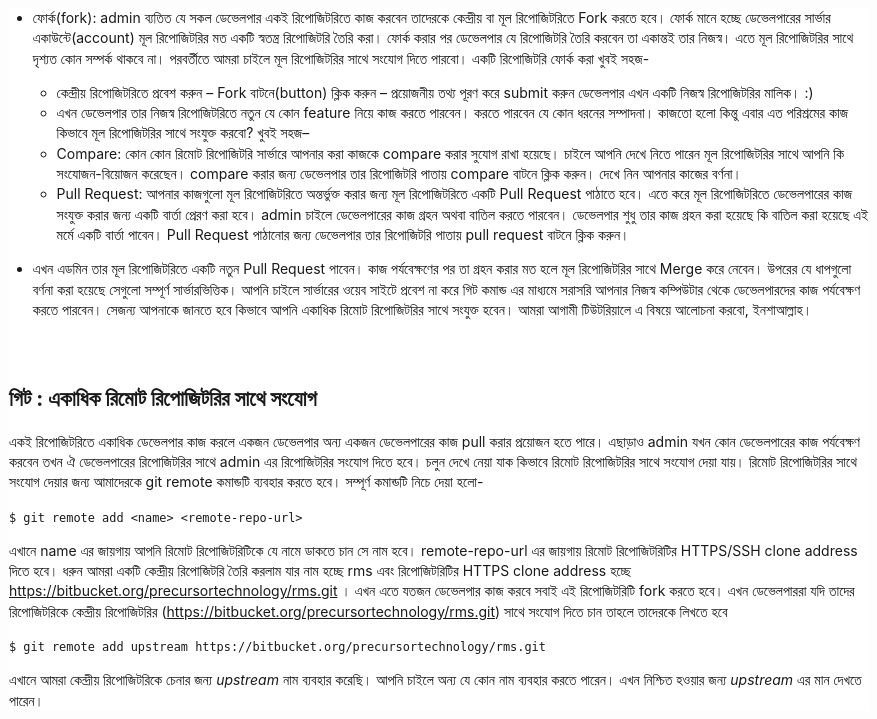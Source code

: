    * ফোর্ক(fork): admin ব্যতিত যে সকল ডেভেলপার একই রিপোজিটরিতে কাজ করবেন তাদেরকে কেন্দ্রীয় বা মূল রিপোজিটরিতে Fork করতে হবে। ফোর্ক মানে হচ্ছে ডেভেলপারের সার্ভার একাউন্টে(account) মূল রিপোজিটরির মত একটি স্বতন্ত্র রিপোজিটরি তৈরি করা। ফোর্ক করার পর ডেভেলপার যে রিপোজিটরি তৈরি করবেন তা একান্তই তার নিজস্ব। এতে মূল রিপোজিটরির সাথে দৃশ্যত কোন সম্পর্ক থাকবে না। পরবর্তীতে আমরা চাইলে মূল রিপোজিটরির সাথে সংযোগ দিতে পারবো। একটি রিপোজিটরি ফোর্ক করা খুবই সহজ-

      - কেন্দ্রীয় রিপোজিটরিতে প্রবেশ করুন – Fork বাটনে(button) ক্লিক করুন – প্রয়োজনীয় তথ্য পূরণ করে submit করুন ডেভেলপার এখন একটি নিজস্ব রিপোজিটরির মালিক। :) 
      - এখন ডেভেলপার তার নিজস্ব রিপোজিটরিতে নতুন যে কোন feature নিয়ে কাজ করতে পারবেন। করতে পারবেন যে কোন ধরনের সম্পাদনা। কাজতো হলো কিন্তু এবার এত পরিশ্রমের কাজ কিভাবে মূল রিপোজিটরির সাথে সংযুক্ত করবো? খুবই সহজ– 
      - Compare: কোন কোন রিমোট রিপোজিটরি সার্ভারে আপনার করা কাজকে compare করার সুযোগ রাখা হয়েছে। চাইলে আপনি দেখে নিতে পারেন মূল রিপোজিটরির সাথে আপনি কি সংযোজন-বিয়োজন করেছেন। compare করার জন্য ডেভেলপার তার রিপোজিটরি পাতায় compare বাটনে ক্লিক করুন। দেখে নিন আপনার কাজের বর্ণনা। 
       - Pull Request: আপনার কাজগুলো মূল রিপোজিটরিতে অন্তর্ভুক্ত করার জন্য মূল রিপোজিটরিতে একটি Pull Request পাঠাতে হবে। এতে করে মূল রিপোজিটরিতে ডেভেলপারের কাজ সংযুক্ত করার জন্য একটি বার্তা প্রেরণ করা হবে। admin চাইলে ডেভেলপারের কাজ গ্রহন অথবা বাতিল করতে পারবেন। ডেভেলপার শুধু তার কাজ গ্রহন করা হয়েছে কি বাতিল করা হয়েছে এই মর্মে একটি বার্তা পাবেন। Pull Request পাঠানোর জন্য ডেভেলপার তার রিপোজিটরি পাতায় pull request বাটনে ক্লিক করুন।

   * এখন এডমিন তার মূল রিপোজিটরিতে একটি নতুন Pull Request পাবেন। কাজ পর্যবেক্ষণের পর তা গ্রহন করার মত হলে মূল রিপোজিটরির সাথে Merge করে নেবেন। উপরের যে ধাপগুলো বর্ণনা করা হয়েছে সেগুলো সম্পূর্ণ সার্ভারভিত্তিক। আপনি চাইলে সার্ভারের ওয়েব সাইটে প্রবেশ না করে গিট কমান্ড এর মাধ্যমে সরাসরি আপনার নিজস্ব কম্পিউটার থেকে ডেভেলপারদের কাজ পর্যবেক্ষণ করতে পারবেন। সেজন্য আপনাকে জানতে হবে কিভাবে আপনি একাধিক রিমোট রিপোজিটরির সাথে সংযুক্ত হবেন। আমরা আগামী টিউটরিয়ালে এ বিষয়ে আলোচনা করবো, ইনশাআল্লাহ।



<br>



## গিট : একাধিক রিমোট রিপোজিটরির সাথে সংযোগ

একই রিপোজিটরিতে একাধিক ডেভেলপার কাজ করলে একজন ডেভেলপার অন্য একজন ডেভেলপারের কাজ pull করার প্রয়োজন হতে পারে। এছাড়াও admin যখন কোন ডেভেলপারের কাজ পর্যবেক্ষণ করবেন তখন ঐ ডেভেলপারের রিপোজিটরির সাথে admin এর রিপোজিটরির সংযোগ দিতে হবে। চলুন দেখে নেয়া যাক কিভাবে রিমোট রিপোজিটরির সাথে সংযোগ দেয়া যায়। রিমোট রিপোজিটরির সাথে সংযোগ দেয়ার জন্য আমাদেরকে git remote কমান্ডটি ব্যবহার করতে হবে। সম্পূর্ণ কমান্ডটি নিচে দেয়া হলো-

```
$ git remote add <name> <remote-repo-url>
```

এখানে name এর জায়গায় আপনি রিমোট রিপোজিটরিটিকে যে নামে ডাকতে চান সে নাম হবে। remote-repo-url এর জায়গায় রিমোট রিপোজিটরিটির HTTPS/SSH clone address দিতে হবে। ধরুন আমরা একটি কেন্দ্রীয় রিপোজিটরি তৈরি করলাম যার নাম হচ্ছে rms এবং রিপোজিটরিটির HTTPS clone address হচ্ছে https://bitbucket.org/precursortechnology/rms.git । এখন এতে যতজন ডেভেলপার কাজ করবে সবাই এই রিপোজিটরিটি fork করতে হবে। এখন ডেভেলপাররা যদি তাদের রিপোজিটরিকে কেন্দ্রীয় রিপোজিটরির (https://bitbucket.org/precursortechnology/rms.git) সাথে সংযোগ দিতে চান তাহলে তাদেরকে লিখতে হবে

```
$ git remote add upstream https://bitbucket.org/precursortechnology/rms.git
```

এখানে আমরা কেন্দ্রীয় রিপোজিটরিকে চেনার জন্য *upstream* নাম ব্যবহার করেছি। আপনি চাইলে অন্য যে কোন নাম ব্যবহার করতে পারেন।
এখন নিশ্চিত হওয়ার জন্য *upstream* এর মান দেখতে পারেন।
